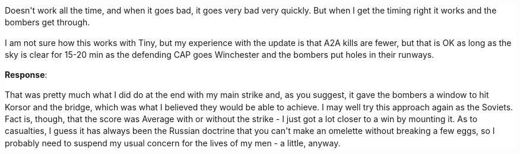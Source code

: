 Doesn't work all the time, and when it goes bad, it goes very bad very
quickly. But when I get the timing right it works and the bombers get
through.

I am not sure how this works with Tiny, but my experience with the
update is that A2A kills are fewer, but that is OK as long as the sky is
clear for 15-20 min as the defending CAP goes Winchester and the bombers
put holes in their runways.

**Response**:

That was pretty much what I did do at the end with my main strike and,
as you suggest, it gave the bombers a window to hit Korsor and the
bridge, which was what I believed they would be able to achieve. I may
well try this approach again as the Soviets. Fact is, though, that the
score was Average with or without the strike - I just got a lot closer
to a win by mounting it. As to casualties, I guess it has always been
the Russian doctrine that you can't make an omelette without breaking a
few eggs, so I probably need to suspend my usual concern for the lives
of my men - a little, anyway.

